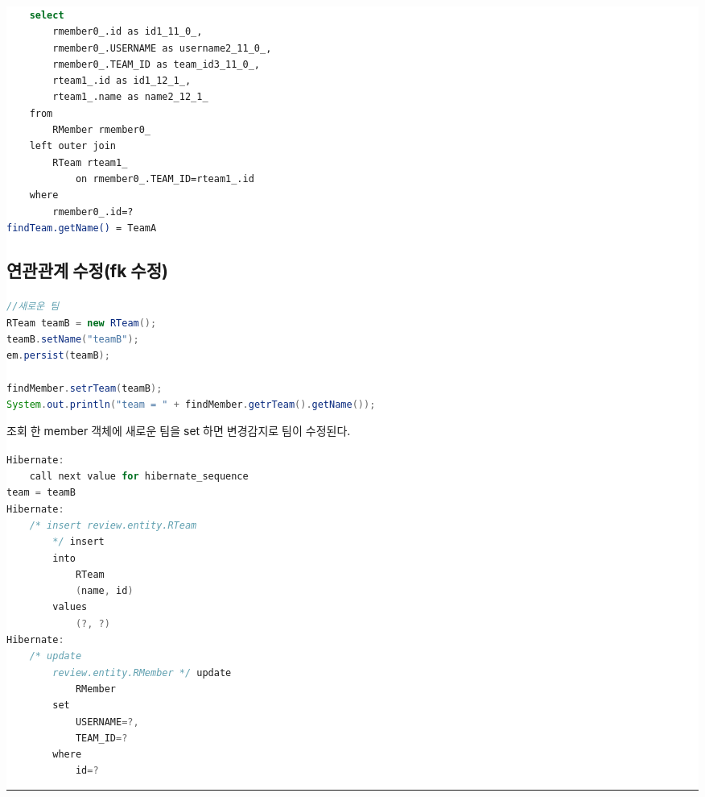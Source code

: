 ```bash
    select
        rmember0_.id as id1_11_0_,
        rmember0_.USERNAME as username2_11_0_,
        rmember0_.TEAM_ID as team_id3_11_0_,
        rteam1_.id as id1_12_1_,
        rteam1_.name as name2_12_1_ 
    from
        RMember rmember0_ 
    left outer join
        RTeam rteam1_ 
            on rmember0_.TEAM_ID=rteam1_.id 
    where
        rmember0_.id=?
findTeam.getName() = TeamA
```

## **연관관계 수정(fk 수정)**

```java
//새로운 팀
RTeam teamB = new RTeam();
teamB.setName("teamB");
em.persist(teamB);

findMember.setrTeam(teamB);
System.out.println("team = " + findMember.getrTeam().getName());
```

조회 한 member 객체에 새로운 팀을 set 하면 변경감지로 팀이 수정된다.

```java
Hibernate: 
    call next value for hibernate_sequence
team = teamB
Hibernate: 
    /* insert review.entity.RTeam
        */ insert 
        into
            RTeam
            (name, id) 
        values
            (?, ?)
Hibernate: 
    /* update
        review.entity.RMember */ update
            RMember 
        set
            USERNAME=?,
            TEAM_ID=? 
        where
            id=?
```

---